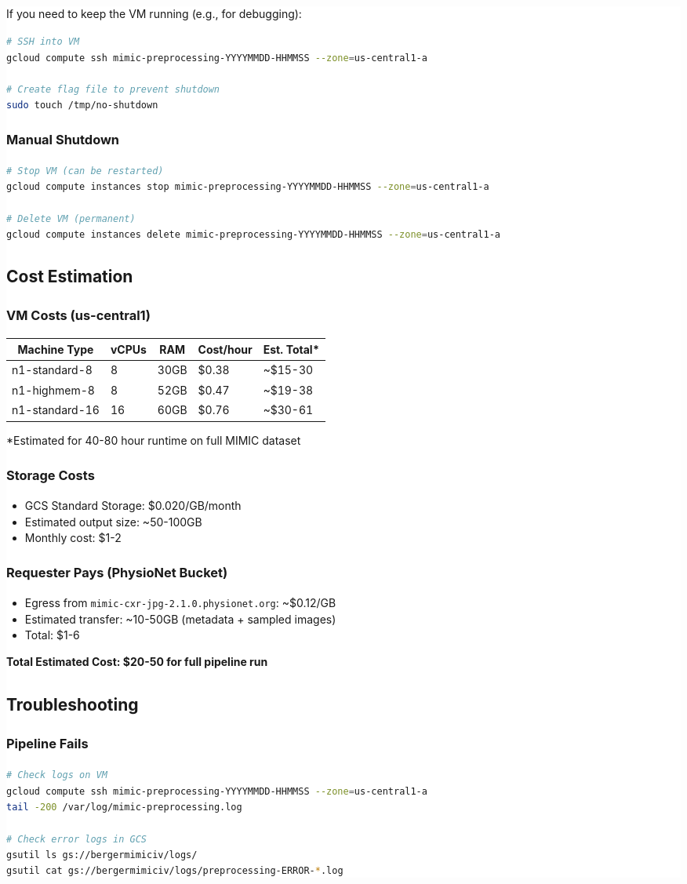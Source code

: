 If you need to keep the VM running (e.g., for debugging):

```bash
# SSH into VM
gcloud compute ssh mimic-preprocessing-YYYYMMDD-HHMMSS --zone=us-central1-a

# Create flag file to prevent shutdown
sudo touch /tmp/no-shutdown
```

### Manual Shutdown

```bash
# Stop VM (can be restarted)
gcloud compute instances stop mimic-preprocessing-YYYYMMDD-HHMMSS --zone=us-central1-a

# Delete VM (permanent)
gcloud compute instances delete mimic-preprocessing-YYYYMMDD-HHMMSS --zone=us-central1-a
```

## Cost Estimation

### VM Costs (us-central1)

| Machine Type | vCPUs | RAM | Cost/hour | Est. Total* |
|--------------|-------|-----|-----------|-------------|
| n1-standard-8 | 8 | 30GB | $0.38 | ~$15-30 |
| n1-highmem-8 | 8 | 52GB | $0.47 | ~$19-38 |
| n1-standard-16 | 16 | 60GB | $0.76 | ~$30-61 |

*Estimated for 40-80 hour runtime on full MIMIC dataset

### Storage Costs

- GCS Standard Storage: $0.020/GB/month
- Estimated output size: ~50-100GB
- Monthly cost: $1-2

### Requester Pays (PhysioNet Bucket)

- Egress from `mimic-cxr-jpg-2.1.0.physionet.org`: ~$0.12/GB
- Estimated transfer: ~10-50GB (metadata + sampled images)
- Total: $1-6

**Total Estimated Cost: $20-50 for full pipeline run**

## Troubleshooting

### Pipeline Fails

```bash
# Check logs on VM
gcloud compute ssh mimic-preprocessing-YYYYMMDD-HHMMSS --zone=us-central1-a
tail -200 /var/log/mimic-preprocessing.log

# Check error logs in GCS
gsutil ls gs://bergermimiciv/logs/
gsutil cat gs://bergermimiciv/logs/preprocessing-ERROR-*.log
```
